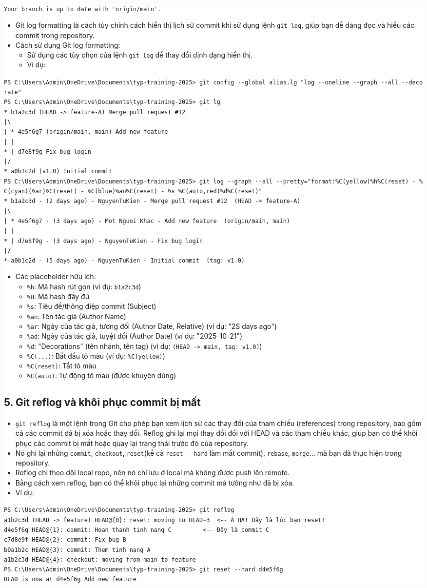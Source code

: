 ```shell
Your branch is up to date with 'origin/main'. 
```
- Git log formatting là cách tùy chỉnh cách hiển thị lịch sử commit khi sử dụng lệnh `git log`, giúp bạn dễ dàng đọc và hiểu các commit trong repository.
- Cách sử dụng Git log formatting:
    + Sử dụng các tùy chọn của lệnh `git log` để thay đổi định dạng hiển thị.
    + Ví dụ:
```shell
PS C:\Users\Admin\OneDrive\Documents\typ-training-2025> git config --global alias.lg "log --oneline --graph --all --decorate"
PS C:\Users\Admin\OneDrive\Documents\typ-training-2025> git lg
* b1a2c3d (HEAD -> feature-A) Merge pull request #12
|\
| * 4e5f6g7 (origin/main, main) Add new feature
| |
* | d7e8f9g Fix bug login
|/
* a0b1c2d (v1.0) Initial commit
PS C:\Users\Admin\OneDrive\Documents\typ-training-2025> git log --graph --all --pretty="format:%C(yellow)%h%C(reset) - %C(cyan)(%ar)%C(reset) - %C(blue)%an%C(reset) - %s %C(auto,red)%d%C(reset)"
* b1a2c3d - (2 days ago) - NguyenTuKien - Merge pull request #12  (HEAD -> feature-A)
|\
| * 4e5f6g7 - (3 days ago) - Mot Nguoi Khac - Add new feature  (origin/main, main)
| |
* | d7e8f9g - (3 days ago) - NguyenTuKien - Fix bug login
|/
* a0b1c2d - (5 days ago) - NguyenTuKien - Initial commit  (tag: v1.0)
```
- Các placeholder hữu ích:
    * `%h`: Mã hash rút gọn (ví dụ: `b1a2c3d`)
    * `%H`: Mã hash đầy đủ
    * `%s`: Tiêu đề/thông điệp commit (Subject)
    * `%an`: Tên tác giả (Author Name)
    * `%ar`: Ngày của tác giả, tương đối (Author Date, Relative) (ví dụ: "2S days ago")
    * `%ad`: Ngày của tác giả, tuyệt đối (Author Date) (ví dụ: "2025-10-21")
    * `%d`: "Decorations" (tên nhánh, tên tag) (ví dụ: `(HEAD -> main, tag: v1.0)`)
    * `%C(...)`: Bắt đầu tô màu (ví dụ: `%C(yellow)`)
    * `%C(reset)`: Tắt tô màu
    * `%C(auto)`: Tự động tô màu (được khuyên dùng)
## 5. Git reflog và khôi phục commit bị mất
- `git reflog` là một lệnh trong Git cho phép bạn xem lịch sử các thay đổi của tham chiếu (references) trong repository, bao gồm cả các commit đã bị xóa hoặc thay đổi. Reflog ghi lại mọi thay đổi đối với HEAD và các tham chiếu khác, giúp bạn có thể khôi phục các commit bị mất hoặc quay lại trạng thái trước đó của repository.
- Nó ghi lại những `commit`, `checkout`, `reset`(kể cả `reset --hard` làm mất commit), `rebase`, `merge`... mà bạn đã thực hiện trong repository.
- Reflog chỉ theo dõi local repo, nên nó chỉ lưu ở local mà không được push lên remote.
- Bằng cách xem reflog, bạn có thể khôi phục lại những commit mà tưởng như đã bị xóa.
- Ví dụ:
```shell
PS C:\Users\Admin\OneDrive\Documents\typ-training-2025> git reflog
a1b2c3d (HEAD -> feature) HEAD@{0}: reset: moving to HEAD~3  <-- À HA! Đây là lúc bạn reset!
d4e5f6g HEAD@{1}: commit: Hoan thanh tinh nang C         <-- Đây là commit C
c7d8e9f HEAD@{2}: commit: Fix bug B
b0a1b2c HEAD@{3}: commit: Them tinh nang A
a1b2c3d HEAD@{4}: checkout: moving from main to feature
PS C:\Users\Admin\OneDrive\Documents\typ-training-2025> git reset --hard d4e5f6g
HEAD is now at d4e5f6g Add new feature
```


  
 

